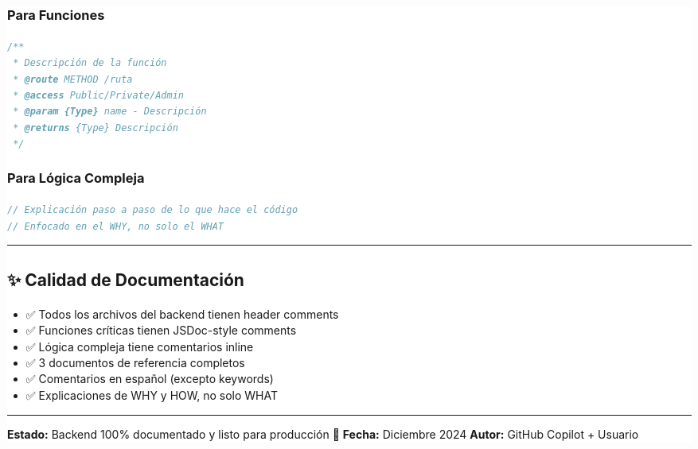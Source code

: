 
### Para Funciones
```javascript
/**
 * Descripción de la función
 * @route METHOD /ruta
 * @access Public/Private/Admin
 * @param {Type} name - Descripción
 * @returns {Type} Descripción
 */
```

### Para Lógica Compleja
```javascript
// Explicación paso a paso de lo que hace el código
// Enfocado en el WHY, no solo el WHAT
```

---

## ✨ Calidad de Documentación

- ✅ Todos los archivos del backend tienen header comments
- ✅ Funciones críticas tienen JSDoc-style comments
- ✅ Lógica compleja tiene comentarios inline
- ✅ 3 documentos de referencia completos
- ✅ Comentarios en español (excepto keywords)
- ✅ Explicaciones de WHY y HOW, no solo WHAT

---

**Estado:** Backend 100% documentado y listo para producción 🚀
**Fecha:** Diciembre 2024
**Autor:** GitHub Copilot + Usuario
